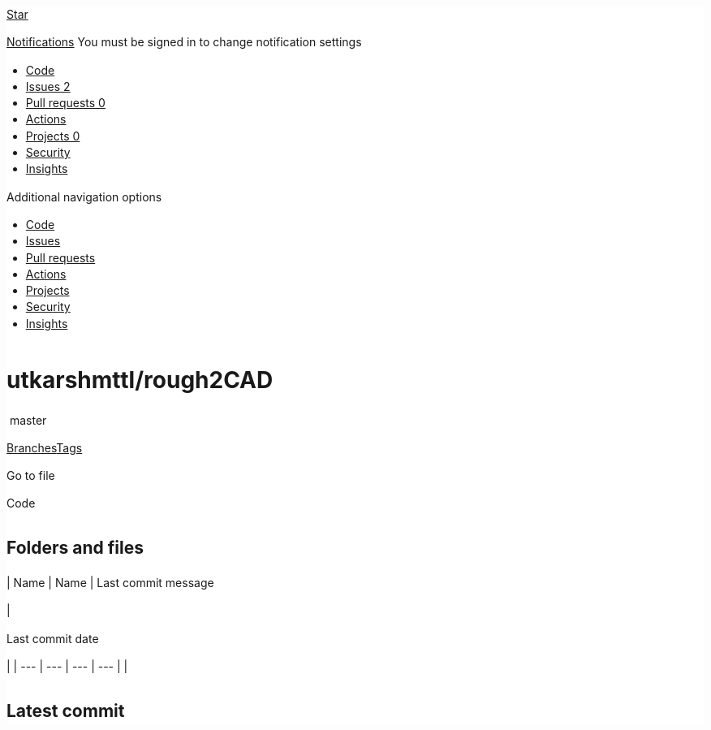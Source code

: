 [Star](https://github.com/login?return_to=%2Futkarshmttl%2Frough2CAD)

[Notifications](https://github.com/login?return_to=%2Futkarshmttl%2Frough2CAD) You must be signed in to change notification settings

*   [Code](https://github.com/utkarshmttl/rough2CAD)
*   [Issues 2](https://github.com/utkarshmttl/rough2CAD/issues)
*   [Pull requests 0](https://github.com/utkarshmttl/rough2CAD/pulls)
*   [Actions](https://github.com/utkarshmttl/rough2CAD/actions)
*   [Projects 0](https://github.com/utkarshmttl/rough2CAD/projects)
*   [Security](https://github.com/utkarshmttl/rough2CAD/security)
*   [Insights](https://github.com/utkarshmttl/rough2CAD/pulse)

Additional navigation options

*   [Code](https://github.com/utkarshmttl/rough2CAD)
*   [Issues](https://github.com/utkarshmttl/rough2CAD/issues)
*   [Pull requests](https://github.com/utkarshmttl/rough2CAD/pulls)
*   [Actions](https://github.com/utkarshmttl/rough2CAD/actions)
*   [Projects](https://github.com/utkarshmttl/rough2CAD/projects)
*   [Security](https://github.com/utkarshmttl/rough2CAD/security)
*   [Insights](https://github.com/utkarshmttl/rough2CAD/pulse)

utkarshmttl/rough2CAD
=====================

  

 master

[Branches](https://github.com/utkarshmttl/rough2CAD/branches)[Tags](https://github.com/utkarshmttl/rough2CAD/tags)

[](https://github.com/utkarshmttl/rough2CAD/branches)[](https://github.com/utkarshmttl/rough2CAD/tags)

Go to file

Code

Folders and files
-----------------

| Name | Name | 
Last commit message

 | 

Last commit date

 |
| --- | --- | --- | --- |
| 

Latest commit
-------------
